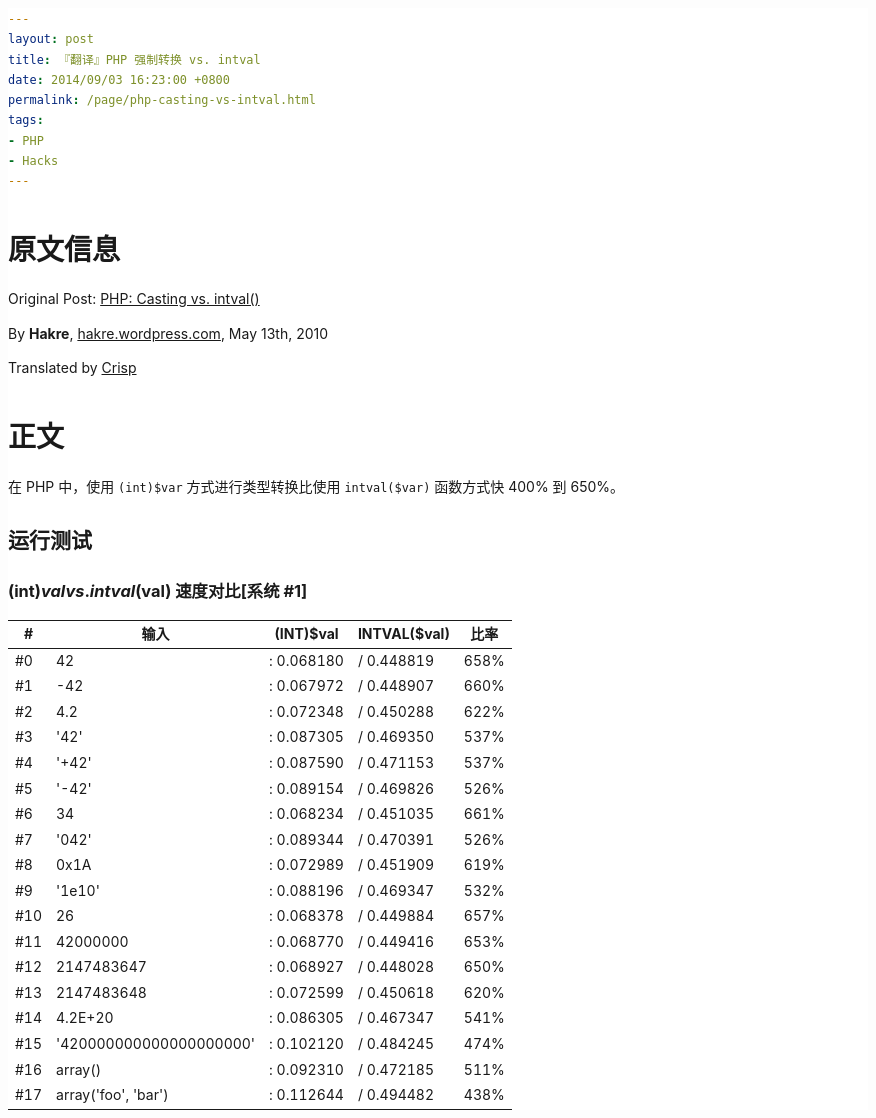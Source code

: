 ```yaml
---
layout: post
title: 『翻译』PHP 强制转换 vs. intval
date: 2014/09/03 16:23:00 +0800
permalink: /page/php-casting-vs-intval.html
tags:
- PHP
- Hacks
---
```


# 原文信息

Original Post: [PHP: Casting vs. intval()](http://hakre.wordpress.com/2010/05/13/php-casting-vs-intval)

By __Hakre__, [hakre.wordpress.com](http://hakre.wordpress.com), May 13th, 2010

Translated by [Crisp](http://crispgm.com)

# 正文

在 PHP 中，使用 ```(int)$var``` 方式进行类型转换比使用 ```intval($var)``` 函数方式快 400% 到 650%。

## 运行测试

### (int)$val vs. intval($val) 速度对比[系统 #1]

\#   |输入                    |(INT)$val        |INTVAL($val)          |比率
-----|------------------------|-----------------|----------------------|-----
\#0  |42                      |: 0.068180       |/ 0.448819            |658%
\#1  |-42                     |: 0.067972       |/ 0.448907            |660%
\#2  |4.2                     |: 0.072348       |/ 0.450288            |622%
\#3  |'42'                    |: 0.087305       |/ 0.469350            |537%
\#4  |'+42'                   |: 0.087590       |/ 0.471153            |537%
\#5  |'-42'                   |: 0.089154       |/ 0.469826            |526%
\#6  |34                      |: 0.068234       |/ 0.451035            |661%
\#7  |'042'                   |: 0.089344       |/ 0.470391            |526%
\#8  |0x1A                    |: 0.072989       |/ 0.451909            |619%
\#9  |'1e10'                  |: 0.088196       |/ 0.469347            |532%
\#10 |26                      |: 0.068378       |/ 0.449884            |657%
\#11 |42000000                |: 0.068770       |/ 0.449416            |653%
\#12 |2147483647              |: 0.068927       |/ 0.448028            |650%
\#13 |2147483648              |: 0.072599       |/ 0.450618            |620%
\#14 |4.2E+20                 |: 0.086305       |/ 0.467347            |541%
\#15 |'420000000000000000000' |: 0.102120       |/ 0.484245            |474%
\#16 |array()                 |: 0.092310       |/ 0.472185            |511%
\#17 |array('foo', 'bar')     |: 0.112644       |/ 0.494482            |438%
